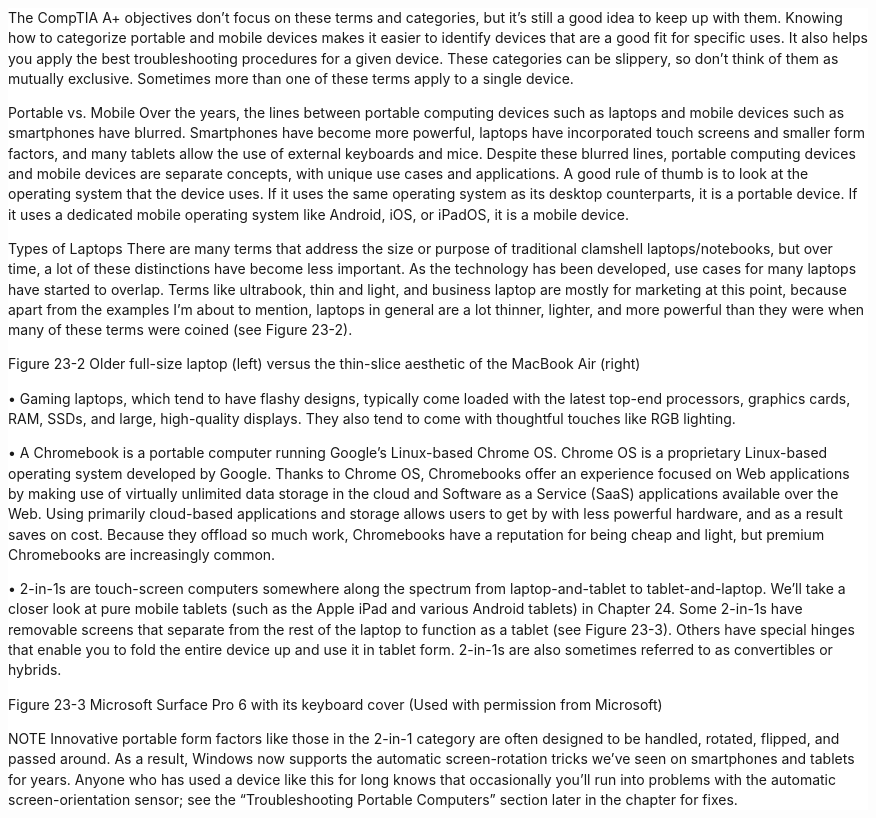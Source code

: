 The CompTIA A+ objectives don’t focus on these terms and categories, but it’s still a good idea to keep up with them. Knowing how to categorize portable and mobile devices makes it easier to identify devices that are a good fit for specific uses. It also helps you apply the best troubleshooting procedures for a given device. These categories can be slippery, so don’t think of them as mutually exclusive. Sometimes more than one of these terms apply to a single device.

Portable vs. Mobile
Over the years, the lines between portable computing devices such as laptops and mobile devices such as smartphones have blurred. Smartphones have become more powerful, laptops have incorporated touch screens and smaller form factors, and many tablets allow the use of external keyboards and mice. Despite these blurred lines, portable computing devices and mobile devices are separate concepts, with unique use cases and applications. A good rule of thumb is to look at the operating system that the device uses. If it uses the same operating system as its desktop counterparts, it is a portable device. If it uses a dedicated mobile operating system like Android, iOS, or iPadOS, it is a mobile device.

Types of Laptops
There are many terms that address the size or purpose of traditional clamshell laptops/notebooks, but over time, a lot of these distinctions have become less important. As the technology has been developed, use cases for many laptops have started to overlap. Terms like ultrabook, thin and light, and business laptop are mostly for marketing at this point, because apart from the examples I’m about to mention, laptops in general are a lot thinner, lighter, and more powerful than they were when many of these terms were coined (see Figure 23-2).



Figure 23-2  Older full-size laptop (left) versus the thin-slice aesthetic of the MacBook Air (right)

•   Gaming laptops, which tend to have flashy designs, typically come loaded with the latest top-end processors, graphics cards, RAM, SSDs, and large, high-quality displays. They also tend to come with thoughtful touches like RGB lighting.

•   A Chromebook is a portable computer running Google’s Linux-based Chrome OS. Chrome OS is a proprietary Linux-based operating system developed by Google. Thanks to Chrome OS, Chromebooks offer an experience focused on Web applications by making use of virtually unlimited data storage in the cloud and Software as a Service (SaaS) applications available over the Web. Using primarily cloud-based applications and storage allows users to get by with less powerful hardware, and as a result saves on cost. Because they offload so much work, Chromebooks have a reputation for being cheap and light, but premium Chromebooks are increasingly common.

•   2-in-1s are touch-screen computers somewhere along the spectrum from laptop-and-tablet to tablet-and-laptop. We’ll take a closer look at pure mobile tablets (such as the Apple iPad and various Android tablets) in Chapter 24. Some 2-in-1s have removable screens that separate from the rest of the laptop to function as a tablet (see Figure 23-3). Others have special hinges that enable you to fold the entire device up and use it in tablet form. 2-in-1s are also sometimes referred to as convertibles or hybrids.



Figure 23-3  Microsoft Surface Pro 6 with its keyboard cover (Used with permission from Microsoft)



NOTE   Innovative portable form factors like those in the 2-in-1 category are often designed to be handled, rotated, flipped, and passed around. As a result, Windows now supports the automatic screen-rotation tricks we’ve seen on smartphones and tablets for years. Anyone who has used a device like this for long knows that occasionally you’ll run into problems with the automatic screen-orientation sensor; see the “Troubleshooting Portable Computers” section later in the chapter for fixes.
